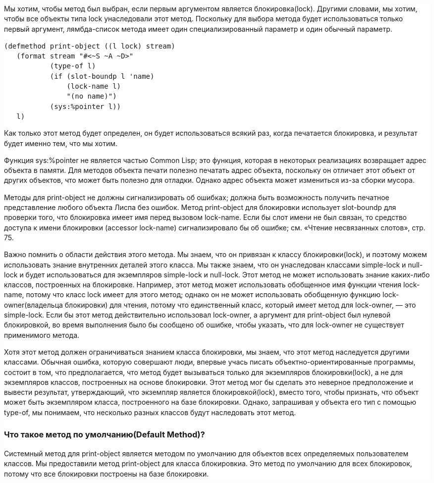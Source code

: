 Мы хотим, чтобы метод был выбран, если первым аргументом является блокировка(lock). Другими словами, мы хотим, чтобы все объекты типа lock унаследовали этот метод. Поскольку для выбора метода будет использоваться только первый аргумент, лямбда-список метода имеет один специализированный параметр и один обычный параметр.

<pre>
(defmethod print-object ((l lock) stream) 
   (format stream "#<~S ~A ~D>" 
           (type-of l) 
           (if (slot-boundp l 'name) 
               (lock-name l) 
               "(no name)") 
           (sys:%pointer l)) 
   l) 
</pre>

Как только этот метод будет определен, он будет использоваться всякий раз, когда печатается блокировка, и результат будет именно тем, что мы хотим.

Функция sys:%pointer не является частью Common Lisp; это функция, которая в некоторых реализациях возвращает адрес объекта в памяти. Для методов объекта печати полезно печатать адрес объекта, поскольку он отличает этот объект от других объектов, что может быть полезно для отладки. Однако адрес объекта может измениться из-за сборки мусора.

Методы для print-object не должны сигнализировать об ошибках; должна быть возможность получить печатное представление любого объекта Лиспа без ошибок. Метод print-object для блокировки использует slot-boundp для проверки того, что блокировка имеет имя перед вызовом lock-name. Если бы слот имени не был связан, то средство доступа к имени блокировки (accessor lock-name) сигнализировало бы об ошибке; см. «Чтение несвязанных слотов», стр. 75.

Важно помнить о области действия этого метода. Мы знаем, что он привязан к классу блокировки(lock), и поэтому можем использовать знание внутренних деталей этого класса. Мы также знаем, что он унаследован классами simple-lock и null-lock и будет использоваться для экземпляров simple-lock и null-lock. Этот метод не может использовать знание каких-либо классов, построенных на блокировке. Например, этот метод может использовать обобщенное имя функции чтения lock-name, потому что класс lock имеет для этого метод; однако он не может использовать обобщенную функцию  lock-owner(владельца блокировки) для чтения, потому что единственный класс, который имеет метод для  lock-owner, — это simple-lock. Если бы этот метод действительно использовал  lock-owner, а аргумент для print-object был нулевой блокировкой, во время выполнения было бы сообщено об ошибке, чтобы указать, что для lock-owner не существует применимого метода.

Хотя этот метод должен ограничиваться знанием класса блокировки, мы знаем, что этот метод наследуется другими классами. Обычная ошибка, которую совершают люди, впервые учась писать объектно-ориентированные программы, состоит в том, что предполагается, что метод будет вызываться только для экземпляров блокировки(lock), а не для экземпляров классов, построенных на основе блокировки. Этот метод мог бы сделать это неверное предположение и вывести результат, утверждающий, что экземпляр является блокировкой(lock), вместо того, чтобы признать, что объект может быть экземпляром класса, построенного на базе блокировки. Однако, запрашивая у объекта его тип с помощью type-of, мы понимаем, что несколько разных классов будут наследовать этот метод.

### Что такое метод по умолчанию(Default Method)?

Системный метод для print-object является методом по умолчанию для объектов всех определяемых пользователем классов. Мы предоставили метод print-object для класса блокировкиа. Это метод по умолчанию для всех блокировок, потому что все блокировки построены на базе блокировки.
